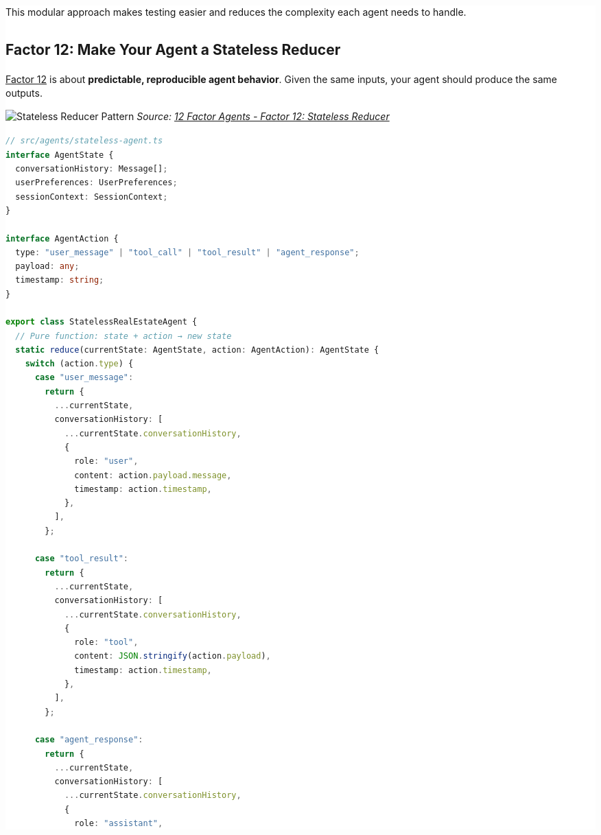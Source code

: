 
This modular approach makes testing easier and reduces the complexity each agent needs to handle.

## Factor 12: Make Your Agent a Stateless Reducer

[Factor 12](https://github.com/humanlayer/12-factor-agents#12-make-your-agent-a-stateless-reducer) is about **predictable, reproducible agent behavior**. Given the same inputs, your agent should produce the same outputs.

![Stateless Reducer Pattern](https://raw.githubusercontent.com/humanlayer/12-factor-agents/main/img/1c0-stateless-reducer.png)
_Source: [12 Factor Agents - Factor 12: Stateless Reducer](https://github.com/humanlayer/12-factor-agents)_

```typescript
// src/agents/stateless-agent.ts
interface AgentState {
  conversationHistory: Message[];
  userPreferences: UserPreferences;
  sessionContext: SessionContext;
}

interface AgentAction {
  type: "user_message" | "tool_call" | "tool_result" | "agent_response";
  payload: any;
  timestamp: string;
}

export class StatelessRealEstateAgent {
  // Pure function: state + action → new state
  static reduce(currentState: AgentState, action: AgentAction): AgentState {
    switch (action.type) {
      case "user_message":
        return {
          ...currentState,
          conversationHistory: [
            ...currentState.conversationHistory,
            {
              role: "user",
              content: action.payload.message,
              timestamp: action.timestamp,
            },
          ],
        };

      case "tool_result":
        return {
          ...currentState,
          conversationHistory: [
            ...currentState.conversationHistory,
            {
              role: "tool",
              content: JSON.stringify(action.payload),
              timestamp: action.timestamp,
            },
          ],
        };

      case "agent_response":
        return {
          ...currentState,
          conversationHistory: [
            ...currentState.conversationHistory,
            {
              role: "assistant",
```